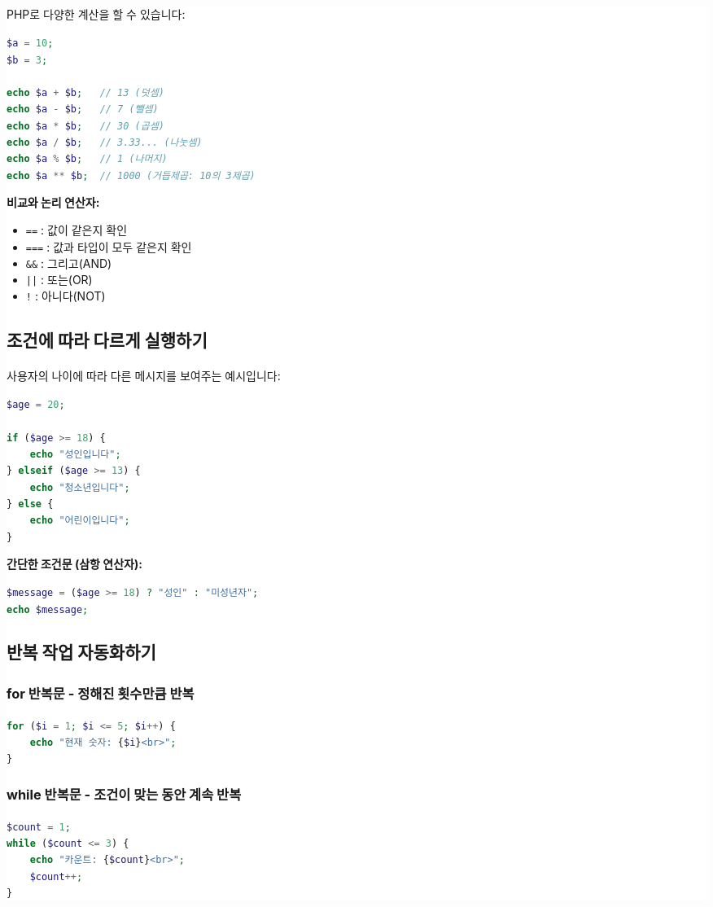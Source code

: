 PHP로 다양한 계산을 할 수 있습니다:

```php
$a = 10;
$b = 3;

echo $a + $b;   // 13 (덧셈)
echo $a - $b;   // 7 (뺄셈)
echo $a * $b;   // 30 (곱셈)
echo $a / $b;   // 3.33... (나눗셈)
echo $a % $b;   // 1 (나머지)
echo $a ** $b;  // 1000 (거듭제곱: 10의 3제곱)
```

**비교와 논리 연산자:**
- `==` : 값이 같은지 확인
- `===` : 값과 타입이 모두 같은지 확인
- `&&` : 그리고(AND)
- `||` : 또는(OR)
- `!` : 아니다(NOT)

## 조건에 따라 다르게 실행하기

사용자의 나이에 따라 다른 메시지를 보여주는 예시입니다:

```php
$age = 20;

if ($age >= 18) {
    echo "성인입니다";
} elseif ($age >= 13) {
    echo "청소년입니다";
} else {
    echo "어린이입니다";
}
```

**간단한 조건문 (삼항 연산자):**
```php
$message = ($age >= 18) ? "성인" : "미성년자";
echo $message;
```

## 반복 작업 자동화하기

### for 반복문 - 정해진 횟수만큼 반복
```php
for ($i = 1; $i <= 5; $i++) {
    echo "현재 숫자: {$i}<br>";
}
```

### while 반복문 - 조건이 맞는 동안 계속 반복
```php
$count = 1;
while ($count <= 3) {
    echo "카운트: {$count}<br>";
    $count++;
}
```
